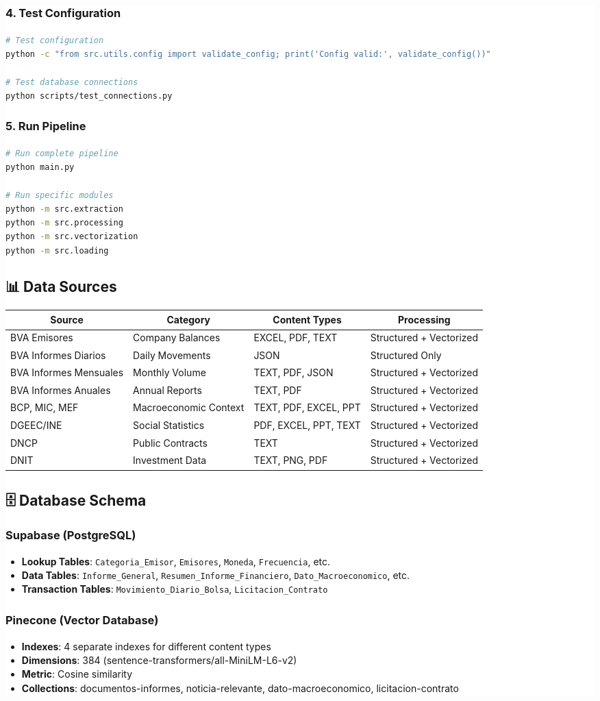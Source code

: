 ### 4. Test Configuration
```bash
# Test configuration
python -c "from src.utils.config import validate_config; print('Config valid:', validate_config())"

# Test database connections
python scripts/test_connections.py
```

### 5. Run Pipeline
```bash
# Run complete pipeline
python main.py

# Run specific modules
python -m src.extraction
python -m src.processing
python -m src.vectorization
python -m src.loading
```

## 📊 Data Sources

| Source | Category | Content Types | Processing |
|--------|----------|---------------|------------|
| BVA Emisores | Company Balances | EXCEL, PDF, TEXT | Structured + Vectorized |
| BVA Informes Diarios | Daily Movements | JSON | Structured Only |
| BVA Informes Mensuales | Monthly Volume | TEXT, PDF, JSON | Structured + Vectorized |
| BVA Informes Anuales | Annual Reports | TEXT, PDF | Structured + Vectorized |
| BCP, MIC, MEF | Macroeconomic Context | TEXT, PDF, EXCEL, PPT | Structured + Vectorized |
| DGEEC/INE | Social Statistics | PDF, EXCEL, PPT, TEXT | Structured + Vectorized |
| DNCP | Public Contracts | TEXT | Structured + Vectorized |
| DNIT | Investment Data | TEXT, PNG, PDF | Structured + Vectorized |

## 🗄️ Database Schema

### Supabase (PostgreSQL)
- **Lookup Tables**: `Categoria_Emisor`, `Emisores`, `Moneda`, `Frecuencia`, etc.
- **Data Tables**: `Informe_General`, `Resumen_Informe_Financiero`, `Dato_Macroeconomico`, etc.
- **Transaction Tables**: `Movimiento_Diario_Bolsa`, `Licitacion_Contrato`

### Pinecone (Vector Database)
- **Indexes**: 4 separate indexes for different content types
- **Dimensions**: 384 (sentence-transformers/all-MiniLM-L6-v2)
- **Metric**: Cosine similarity
- **Collections**: documentos-informes, noticia-relevante, dato-macroeconomico, licitacion-contrato
